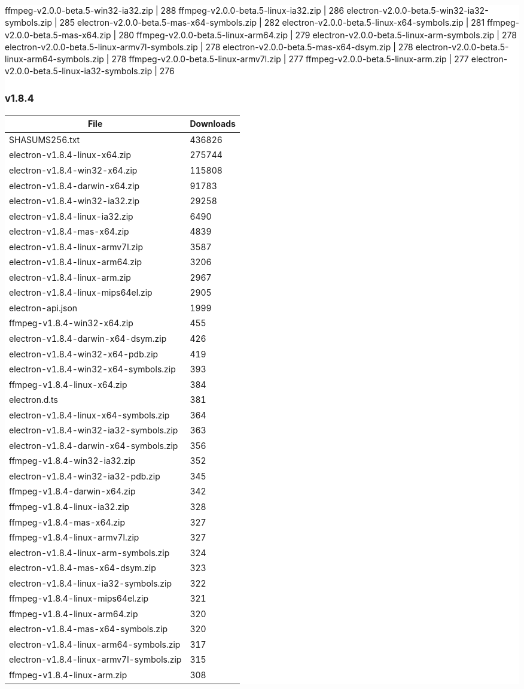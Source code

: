 ffmpeg-v2.0.0-beta.5-win32-ia32.zip | 288
ffmpeg-v2.0.0-beta.5-linux-ia32.zip | 286
electron-v2.0.0-beta.5-win32-ia32-symbols.zip | 285
electron-v2.0.0-beta.5-mas-x64-symbols.zip | 282
electron-v2.0.0-beta.5-linux-x64-symbols.zip | 281
ffmpeg-v2.0.0-beta.5-mas-x64.zip | 280
ffmpeg-v2.0.0-beta.5-linux-arm64.zip | 279
electron-v2.0.0-beta.5-linux-arm-symbols.zip | 278
electron-v2.0.0-beta.5-linux-armv7l-symbols.zip | 278
electron-v2.0.0-beta.5-mas-x64-dsym.zip | 278
electron-v2.0.0-beta.5-linux-arm64-symbols.zip | 278
ffmpeg-v2.0.0-beta.5-linux-armv7l.zip | 277
ffmpeg-v2.0.0-beta.5-linux-arm.zip | 277
electron-v2.0.0-beta.5-linux-ia32-symbols.zip | 276

### v1.8.4

File | Downloads
--- | ---
SHASUMS256.txt | 436826
electron-v1.8.4-linux-x64.zip | 275744
electron-v1.8.4-win32-x64.zip | 115808
electron-v1.8.4-darwin-x64.zip | 91783
electron-v1.8.4-win32-ia32.zip | 29258
electron-v1.8.4-linux-ia32.zip | 6490
electron-v1.8.4-mas-x64.zip | 4839
electron-v1.8.4-linux-armv7l.zip | 3587
electron-v1.8.4-linux-arm64.zip | 3206
electron-v1.8.4-linux-arm.zip | 2967
electron-v1.8.4-linux-mips64el.zip | 2905
electron-api.json | 1999
ffmpeg-v1.8.4-win32-x64.zip | 455
electron-v1.8.4-darwin-x64-dsym.zip | 426
electron-v1.8.4-win32-x64-pdb.zip | 419
electron-v1.8.4-win32-x64-symbols.zip | 393
ffmpeg-v1.8.4-linux-x64.zip | 384
electron.d.ts | 381
electron-v1.8.4-linux-x64-symbols.zip | 364
electron-v1.8.4-win32-ia32-symbols.zip | 363
electron-v1.8.4-darwin-x64-symbols.zip | 356
ffmpeg-v1.8.4-win32-ia32.zip | 352
electron-v1.8.4-win32-ia32-pdb.zip | 345
ffmpeg-v1.8.4-darwin-x64.zip | 342
ffmpeg-v1.8.4-linux-ia32.zip | 328
ffmpeg-v1.8.4-mas-x64.zip | 327
ffmpeg-v1.8.4-linux-armv7l.zip | 327
electron-v1.8.4-linux-arm-symbols.zip | 324
electron-v1.8.4-mas-x64-dsym.zip | 323
electron-v1.8.4-linux-ia32-symbols.zip | 322
ffmpeg-v1.8.4-linux-mips64el.zip | 321
ffmpeg-v1.8.4-linux-arm64.zip | 320
electron-v1.8.4-mas-x64-symbols.zip | 320
electron-v1.8.4-linux-arm64-symbols.zip | 317
electron-v1.8.4-linux-armv7l-symbols.zip | 315
ffmpeg-v1.8.4-linux-arm.zip | 308
